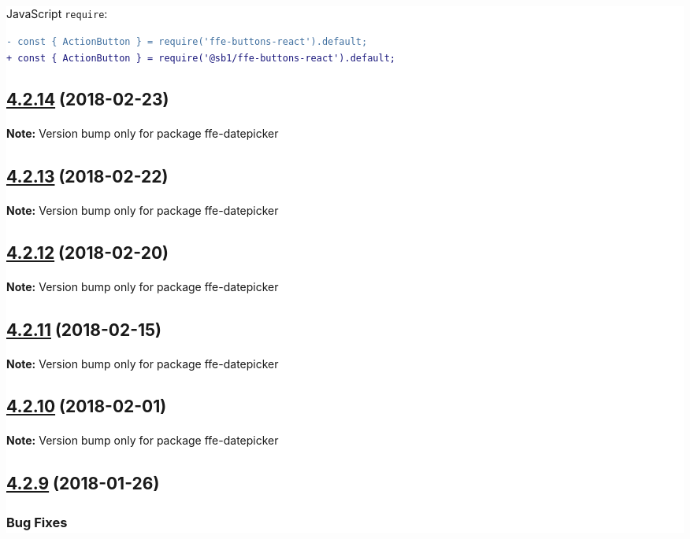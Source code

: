 JavaScript `require`:

```diff
- const { ActionButton } = require('ffe-buttons-react').default;
+ const { ActionButton } = require('@sb1/ffe-buttons-react').default;
```

[1]: https://docs.npmjs.com/misc/scope
[2]: https://docs.npmjs.com/getting-started/scoped-packages
[3]: https://github.com/sparebank1/designsystem/tags

<a name="4.2.14"></a>

## [4.2.14](https://github.com/SpareBank1/designsystem/compare/ffe-datepicker@4.2.13...ffe-datepicker@4.2.14) (2018-02-23)

**Note:** Version bump only for package ffe-datepicker

<a name="4.2.13"></a>

## [4.2.13](https://github.com/SpareBank1/designsystem/compare/ffe-datepicker@4.2.12...ffe-datepicker@4.2.13) (2018-02-22)

**Note:** Version bump only for package ffe-datepicker

<a name="4.2.12"></a>

## [4.2.12](https://github.com/SpareBank1/designsystem/compare/ffe-datepicker@4.2.11...ffe-datepicker@4.2.12) (2018-02-20)

**Note:** Version bump only for package ffe-datepicker

<a name="4.2.11"></a>

## [4.2.11](https://github.com/SpareBank1/designsystem/compare/ffe-datepicker@4.2.10...ffe-datepicker@4.2.11) (2018-02-15)

**Note:** Version bump only for package ffe-datepicker

<a name="4.2.10"></a>

## [4.2.10](https://github.com/SpareBank1/designsystem/compare/ffe-datepicker@4.2.9...ffe-datepicker@4.2.10) (2018-02-01)

**Note:** Version bump only for package ffe-datepicker

<a name="4.2.9"></a>

## [4.2.9](https://github.com/SpareBank1/designsystem/compare/ffe-datepicker@4.2.8...ffe-datepicker@4.2.9) (2018-01-26)

### Bug Fixes

